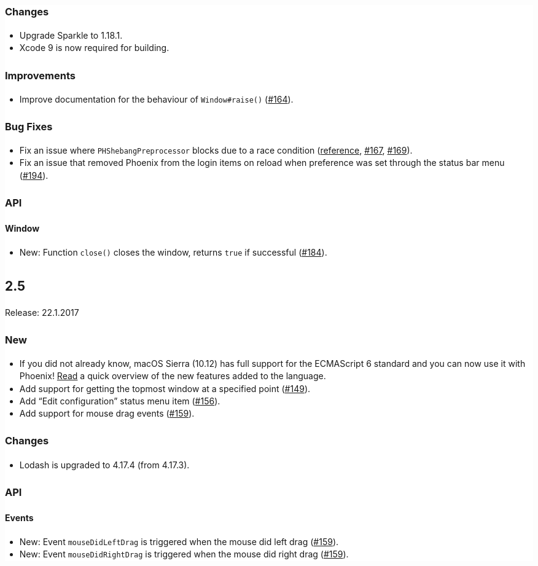 ### Changes

- Upgrade Sparkle to 1.18.1.
- Xcode 9 is now required for building.

### Improvements

- Improve documentation for the behaviour of `Window#raise()` ([#164](https://github.com/kasper/phoenix/pull/164)).

### Bug Fixes

- Fix an issue where `PHShebangPreprocessor` blocks due to a race condition ([reference](https://stackoverflow.com/a/39281558), [#167](https://github.com/kasper/phoenix/issues/167), [#169](https://github.com/kasper/phoenix/issues/169)).
- Fix an issue that removed Phoenix from the login items on reload when preference was set through the status bar menu ([#194](https://github.com/kasper/phoenix/issues/194)).

### API

#### Window

- New: Function `close()` closes the window, returns `true` if successful ([#184](https://github.com/kasper/phoenix/issues/184)).

2.5
---

Release: 22.1.2017

### New

- If you did not already know, macOS Sierra (10.12) has full support for the ECMAScript 6 standard and you can now use it with Phoenix! [Read](http://es6-features.org) a quick overview of the new features added to the language.
- Add support for getting the topmost window at a specified point ([#149](https://github.com/kasper/phoenix/issues/149)).
- Add “Edit configuration” status menu item ([#156](https://github.com/kasper/phoenix/pull/156)).
- Add support for mouse drag events ([#159](https://github.com/kasper/phoenix/issues/159)).

### Changes

- Lodash is upgraded to 4.17.4 (from 4.17.3).

### API

#### Events

- New: Event `mouseDidLeftDrag` is triggered when the mouse did left drag ([#159](https://github.com/kasper/phoenix/issues/159)).
- New: Event `mouseDidRightDrag` is triggered when the mouse did right drag ([#159](https://github.com/kasper/phoenix/issues/159)).
